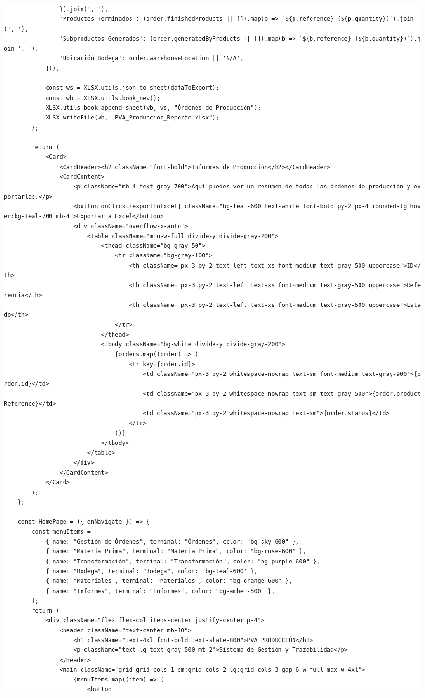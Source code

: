                     }).join(', '),
                    'Productos Terminados': (order.finishedProducts || []).map(p => `${p.reference} (${p.quantity})`).join(', '),
                    'Subproductos Generados': (order.generatedByProducts || []).map(b => `${b.reference} (${b.quantity})`).join(', '),
                    'Ubicación Bodega': order.warehouseLocation || 'N/A',
                }));

                const ws = XLSX.utils.json_to_sheet(dataToExport);
                const wb = XLSX.utils.book_new();
                XLSX.utils.book_append_sheet(wb, ws, "Órdenes de Producción");
                XLSX.writeFile(wb, "PVA_Produccion_Reporte.xlsx");
            };

            return (
                <Card>
                    <CardHeader><h2 className="font-bold">Informes de Producción</h2></CardHeader>
                    <CardContent>
                        <p className="mb-4 text-gray-700">Aquí puedes ver un resumen de todas las órdenes de producción y exportarlas.</p>
                        <button onClick={exportToExcel} className="bg-teal-600 text-white font-bold py-2 px-4 rounded-lg hover:bg-teal-700 mb-4">Exportar a Excel</button>
                        <div className="overflow-x-auto">
                            <table className="min-w-full divide-y divide-gray-200">
                                <thead className="bg-gray-50">
                                    <tr className="bg-gray-100">
                                        <th className="px-3 py-2 text-left text-xs font-medium text-gray-500 uppercase">ID</th>
                                        <th className="px-3 py-2 text-left text-xs font-medium text-gray-500 uppercase">Referencia</th>
                                        <th className="px-3 py-2 text-left text-xs font-medium text-gray-500 uppercase">Estado</th>
                                    </tr>
                                </thead>
                                <tbody className="bg-white divide-y divide-gray-200">
                                    {orders.map((order) => (
                                        <tr key={order.id}>
                                            <td className="px-3 py-2 whitespace-nowrap text-sm font-medium text-gray-900">{order.id}</td>
                                            <td className="px-3 py-2 whitespace-nowrap text-sm text-gray-500">{order.productReference}</td>
                                            <td className="px-3 py-2 whitespace-nowrap text-sm">{order.status}</td>
                                        </tr>
                                    ))}
                                </tbody>
                            </table>
                        </div>
                    </CardContent>
                </Card>
            );
        };
        
        const HomePage = ({ onNavigate }) => {
            const menuItems = [
                { name: "Gestión de Órdenes", terminal: "Órdenes", color: "bg-sky-600" },
                { name: "Materia Prima", terminal: "Materia Prima", color: "bg-rose-600" },
                { name: "Transformación", terminal: "Transformación", color: "bg-purple-600" },
                { name: "Bodega", terminal: "Bodega", color: "bg-teal-600" },
                { name: "Materiales", terminal: "Materiales", color: "bg-orange-600" },
                { name: "Informes", terminal: "Informes", color: "bg-amber-500" },
            ];
            return (
                <div className="flex flex-col items-center justify-center p-4">
                    <header className="text-center mb-10">
                        <h1 className="text-4xl font-bold text-slate-800">PVA PRODUCCIÓN</h1>
                        <p className="text-lg text-gray-500 mt-2">Sistema de Gestión y Trazabilidad</p>
                    </header>
                    <main className="grid grid-cols-1 sm:grid-cols-2 lg:grid-cols-3 gap-6 w-full max-w-4xl">
                        {menuItems.map((item) => (
                            <button